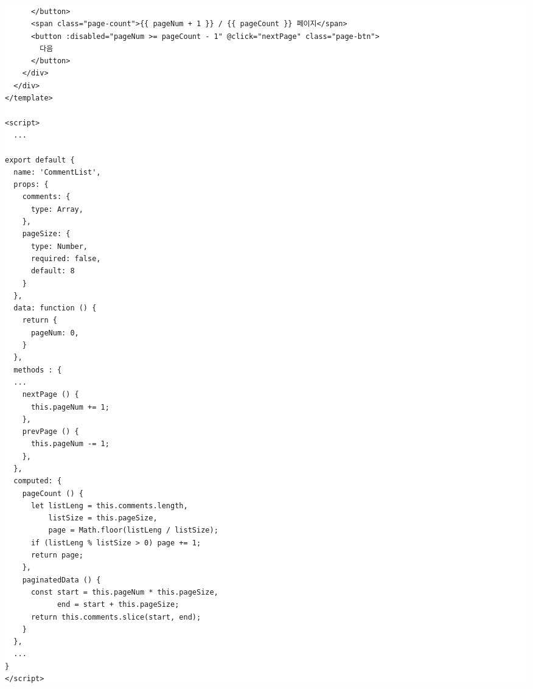   ```vue
        </button>
        <span class="page-count">{{ pageNum + 1 }} / {{ pageCount }} 페이지</span>
        <button :disabled="pageNum >= pageCount - 1" @click="nextPage" class="page-btn">
          다음
        </button>
      </div>       
    </div>
  </template>
  
  <script>
  	...
  
  export default {
    name: 'CommentList',
    props: {
      comments: {
        type: Array,
      },
      pageSize: {
        type: Number,
        required: false,
        default: 8
      }    
    },
    data: function () {
      return {
        pageNum: 0,
      }
    },
    methods : {
  	...
      nextPage () {
        this.pageNum += 1;
      },
      prevPage () {
        this.pageNum -= 1;
      },
    },
    computed: {
      pageCount () {
        let listLeng = this.comments.length,
            listSize = this.pageSize,
            page = Math.floor(listLeng / listSize);
        if (listLeng % listSize > 0) page += 1;
        return page;
      },
      paginatedData () {
        const start = this.pageNum * this.pageSize,
              end = start + this.pageSize;
        return this.comments.slice(start, end);
      }
    },
    ...    
  }
  </script>
  ```
  